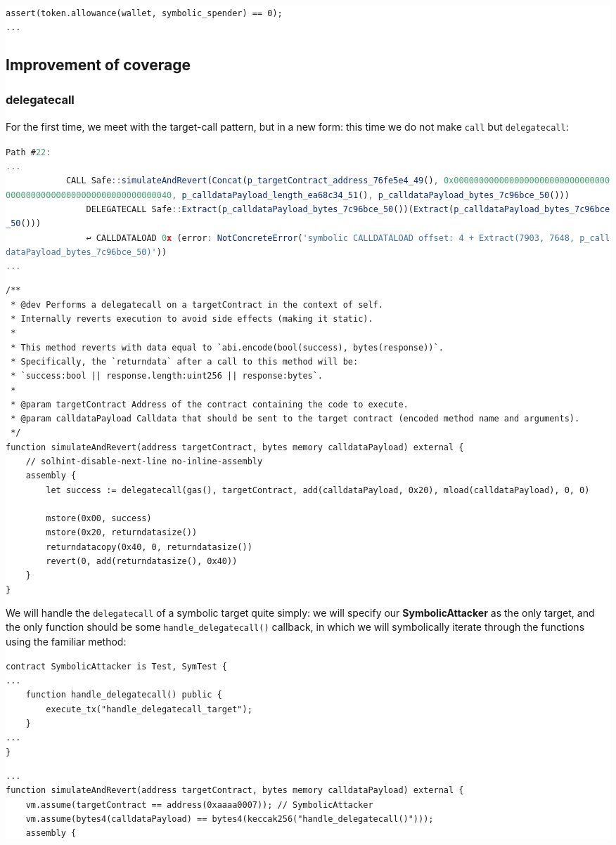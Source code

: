```solidity
assert(token.allowance(wallet, symbolic_spender) == 0);
...
```
## Improvement of coverage
### delegatecall
For the first time, we meet with the target-call pattern, but in a new form: this time we do not make `call` but `delegatecall`:
```javascript
Path #22:
...
            CALL Safe::simulateAndRevert(Concat(p_targetContract_address_76fe5e4_49(), 0x0000000000000000000000000000000000000000000000000000000000000040, p_calldataPayload_length_ea68c34_51(), p_calldataPayload_bytes_7c96bce_50()))
                DELEGATECALL Safe::Extract(p_calldataPayload_bytes_7c96bce_50())(Extract(p_calldataPayload_bytes_7c96bce_50()))
                ↩ CALLDATALOAD 0x (error: NotConcreteError('symbolic CALLDATALOAD offset: 4 + Extract(7903, 7648, p_calldataPayload_bytes_7c96bce_50)'))
...
```
```solidity
/**
 * @dev Performs a delegatecall on a targetContract in the context of self.
 * Internally reverts execution to avoid side effects (making it static).
 *
 * This method reverts with data equal to `abi.encode(bool(success), bytes(response))`.
 * Specifically, the `returndata` after a call to this method will be:
 * `success:bool || response.length:uint256 || response:bytes`.
 *
 * @param targetContract Address of the contract containing the code to execute.
 * @param calldataPayload Calldata that should be sent to the target contract (encoded method name and arguments).
 */
function simulateAndRevert(address targetContract, bytes memory calldataPayload) external {
    // solhint-disable-next-line no-inline-assembly
    assembly {
        let success := delegatecall(gas(), targetContract, add(calldataPayload, 0x20), mload(calldataPayload), 0, 0)

        mstore(0x00, success)
        mstore(0x20, returndatasize())
        returndatacopy(0x40, 0, returndatasize())
        revert(0, add(returndatasize(), 0x40))
    }
}
```
We will handle the `delegatecall` of a symbolic target quite simply: we will specify our **SymbolicAttacker** as the only target, and the only function should be some `handle_delegatecall()` callback, in which we will symbolically iterate through the functions using the familiar method:
```solidity
contract SymbolicAttacker is Test, SymTest {
...
    function handle_delegatecall() public {
        execute_tx("handle_delegatecall_target");
    }
...
}
```
```solidity
...
function simulateAndRevert(address targetContract, bytes memory calldataPayload) external {
    vm.assume(targetContract == address(0xaaaa0007)); // SymbolicAttacker
    vm.assume(bytes4(calldataPayload) == bytes4(keccak256("handle_delegatecall()")));
    assembly {
```